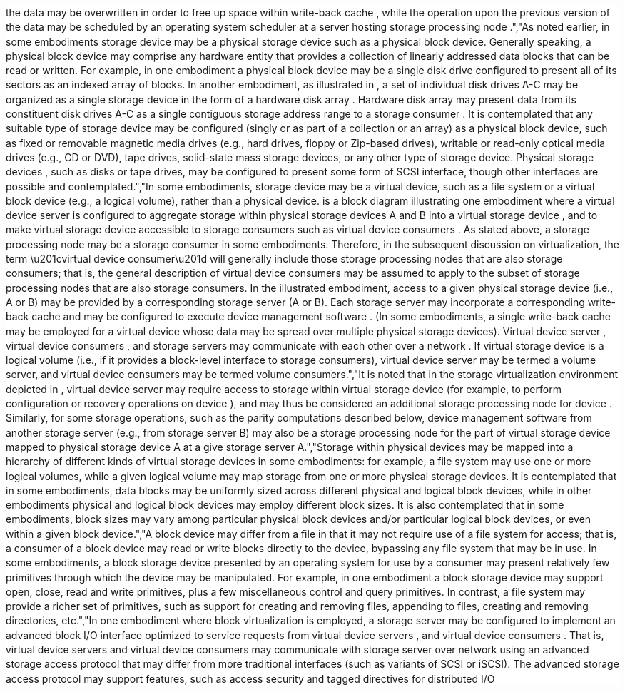 the data may be overwritten in order to free up space within write-back cache , while the operation upon the previous version of the data may be scheduled by an operating system scheduler at a server hosting storage processing node .","As noted earlier, in some embodiments storage device  may be a physical storage device such as a physical block device. Generally speaking, a physical block device may comprise any hardware entity that provides a collection of linearly addressed data blocks that can be read or written. For example, in one embodiment a physical block device  may be a single disk drive configured to present all of its sectors as an indexed array of blocks. In another embodiment, as illustrated in , a set of individual disk drives A-C may be organized as a single storage device  in the form of a hardware disk array . Hardware disk array  may present data from its constituent disk drives A-C as a single contiguous storage address range to a storage consumer . It is contemplated that any suitable type of storage device may be configured (singly or as part of a collection or an array) as a physical block device, such as fixed or removable magnetic media drives (e.g., hard drives, floppy or Zip-based drives), writable or read-only optical media drives (e.g., CD or DVD), tape drives, solid-state mass storage devices, or any other type of storage device. Physical storage devices , such as disks or tape drives, may be configured to present some form of SCSI interface, though other interfaces are possible and contemplated.","In some embodiments, storage device  may be a virtual device, such as a file system or a virtual block device (e.g., a logical volume), rather than a physical device.  is a block diagram illustrating one embodiment where a virtual device server  is configured to aggregate storage within physical storage devices A and B into a virtual storage device , and to make virtual storage device  accessible to storage consumers such as virtual device consumers . As stated above, a storage processing node  may be a storage consumer in some embodiments. Therefore, in the subsequent discussion on virtualization, the term \u201cvirtual device consumer\u201d will generally include those storage processing nodes  that are also storage consumers; that is, the general description of virtual device consumers may be assumed to apply to the subset of storage processing nodes  that are also storage consumers. In the illustrated embodiment, access to a given physical storage device  (i.e., A or B) may be provided by a corresponding storage server  (A or B). Each storage server  may incorporate a corresponding write-back cache  and may be configured to execute device management software . (In some embodiments, a single write-back cache  may be employed for a virtual device whose data may be spread over multiple physical storage devices). Virtual device server , virtual device consumers , and storage servers  may communicate with each other over a network . If virtual storage device  is a logical volume (i.e., if it provides a block-level interface to storage consumers), virtual device server  may be termed a volume server, and virtual device consumers  may be termed volume consumers.","It is noted that in the storage virtualization environment depicted in , virtual device server  may require access to storage within virtual storage device  (for example, to perform configuration or recovery operations on device ), and may thus be considered an additional storage processing node for device . Similarly, for some storage operations, such as the parity computations described below, device management software  from another storage server (e.g., from storage server B) may also be a storage processing node for the part of virtual storage device  mapped to physical storage device A at a give storage server A.","Storage within physical devices  may be mapped into a hierarchy of different kinds of virtual storage devices in some embodiments: for example, a file system may use one or more logical volumes, while a given logical volume may map storage from one or more physical storage devices. It is contemplated that in some embodiments, data blocks may be uniformly sized across different physical and logical block devices, while in other embodiments physical and logical block devices may employ different block sizes. It is also contemplated that in some embodiments, block sizes may vary among particular physical block devices and\/or particular logical block devices, or even within a given block device.","A block device may differ from a file in that it may not require use of a file system for access; that is, a consumer of a block device may read or write blocks directly to the device, bypassing any file system that may be in use. In some embodiments, a block storage device  presented by an operating system for use by a consumer may present relatively few primitives through which the device may be manipulated. For example, in one embodiment a block storage device  may support open, close, read and write primitives, plus a few miscellaneous control and query primitives. In contrast, a file system may provide a richer set of primitives, such as support for creating and removing files, appending to files, creating and removing directories, etc.","In one embodiment where block virtualization is employed, a storage server  may be configured to implement an advanced block I\/O interface optimized to service requests from virtual device servers , and virtual device consumers . That is, virtual device servers  and virtual device consumers  may communicate with storage server  over network  using an advanced storage access protocol that may differ from more traditional interfaces (such as variants of SCSI or iSCSI). The advanced storage access protocol may support features, such as access security and tagged directives for distributed I\/O